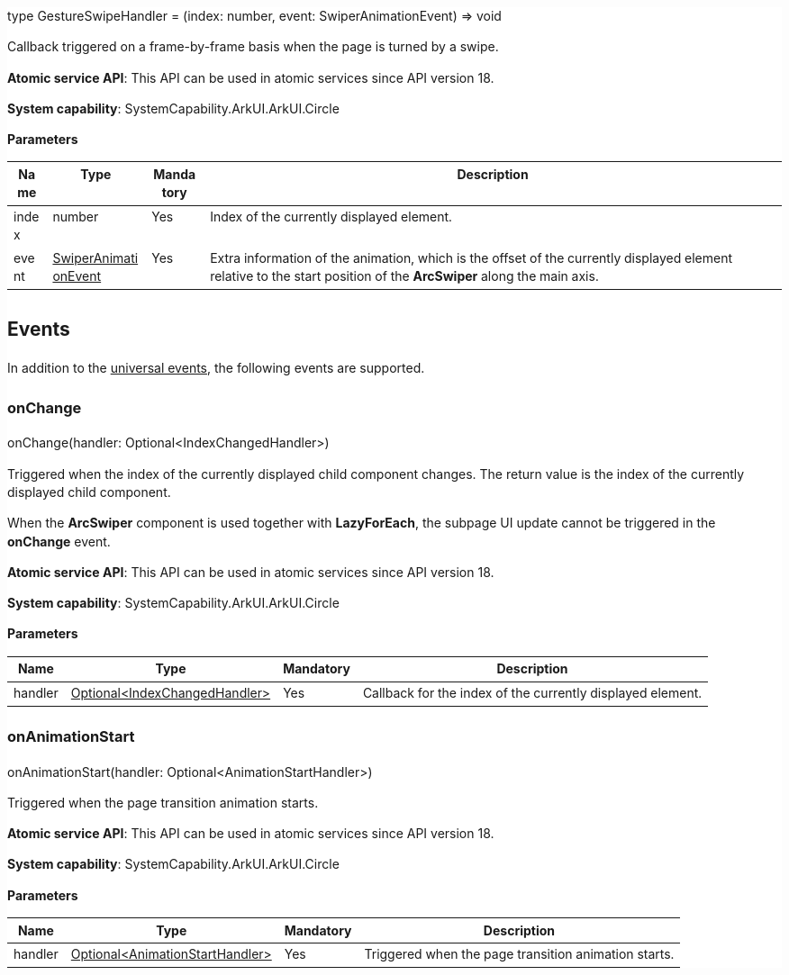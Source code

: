 type GestureSwipeHandler = (index: number, event: SwiperAnimationEvent) => void

Callback triggered on a frame-by-frame basis when the page is turned by a swipe.

**Atomic service API**: This API can be used in atomic services since API version 18.

**System capability**: SystemCapability.ArkUI.ArkUI.Circle

**Parameters**

| Name| Type                                                        | Mandatory| Description                                                        |
| ------ | ------------------------------------------------------------ | ---- | ------------------------------------------------------------ |
| index  | number                                                       | Yes  | Index of the currently displayed element.                                        |
| event  | [SwiperAnimationEvent](ts-container-swiper.md#swiperanimationevent10) | Yes  | Extra information of the animation, which is the offset of the currently displayed element relative to the start position of the **ArcSwiper** along the main axis.|

## Events

In addition to the [universal events](ts-component-general-events.md), the following events are supported.

### onChange

onChange(handler: Optional\<IndexChangedHandler>)

Triggered when the index of the currently displayed child component changes. The return value is the index of the currently displayed child component.

When the **ArcSwiper** component is used together with **LazyForEach**, the subpage UI update cannot be triggered in the **onChange** event.

**Atomic service API**: This API can be used in atomic services since API version 18.

**System capability**: SystemCapability.ArkUI.ArkUI.Circle

**Parameters**

| Name | Type                                                  | Mandatory| Description                    |
| ------- | ------------------------------------------------------ | ---- | ------------------------ |
| handler | [Optional\<IndexChangedHandler>](#indexchangedhandler) | Yes  | Callback for the index of the currently displayed element.|

### onAnimationStart

onAnimationStart(handler: Optional\<AnimationStartHandler>)

Triggered when the page transition animation starts.

**Atomic service API**: This API can be used in atomic services since API version 18.

**System capability**: SystemCapability.ArkUI.ArkUI.Circle

**Parameters**

| Name | Type                                                      | Mandatory| Description                  |
| ------- | ---------------------------------------------------------- | ---- | ---------------------- |
| handler | [Optional\<AnimationStartHandler>](#animationstarthandler) | Yes  | Triggered when the page transition animation starts.|
